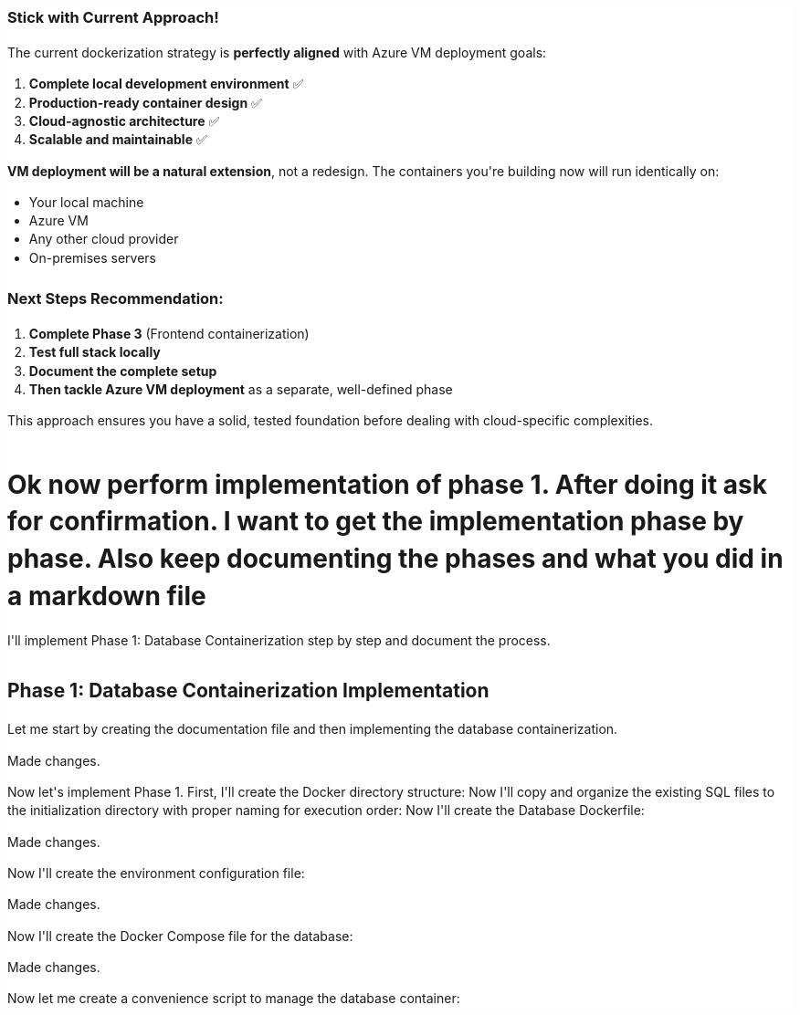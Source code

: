 ### **Stick with Current Approach!**

The current dockerization strategy is **perfectly aligned** with Azure VM deployment goals:

1. **Complete local development environment** ✅
2. **Production-ready container design** ✅  
3. **Cloud-agnostic architecture** ✅
4. **Scalable and maintainable** ✅

**VM deployment will be a natural extension**, not a redesign. The containers you're building now will run identically on:
- Your local machine
- Azure VM
- Any other cloud provider
- On-premises servers

### **Next Steps Recommendation:**
1. **Complete Phase 3** (Frontend containerization)
2. **Test full stack locally**
3. **Document the complete setup**
4. **Then tackle Azure VM deployment** as a separate, well-defined phase

This approach ensures you have a solid, tested foundation before dealing with cloud-specific complexities.


# Ok now perform implementation of phase 1. After doing it ask for confirmation. I want to get the implementation phase by phase. Also keep documenting the phases and what you did  in a markdown file

I'll implement Phase 1: Database Containerization step by step and document the process.

## Phase 1: Database Containerization Implementation

Let me start by creating the documentation file and then implementing the database containerization. 

Made changes.

Now let's implement Phase 1. First, I'll create the Docker directory structure: Now I'll copy and organize the existing SQL files to the initialization directory with proper naming for execution order: Now I'll create the Database Dockerfile: 

Made changes.

Now I'll create the environment configuration file: 

Made changes.

Now I'll create the Docker Compose file for the database: 

Made changes.

Now let me create a convenience script to manage the database container: 
